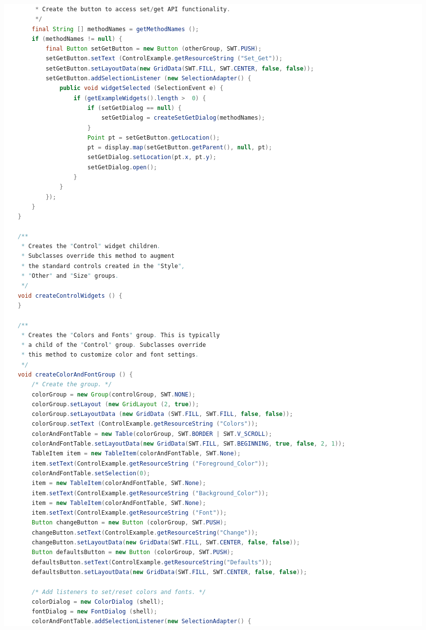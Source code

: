 ```java
		 * Create the button to access set/get API functionality.
		 */
		final String [] methodNames = getMethodNames ();
		if (methodNames != null) {
			final Button setGetButton = new Button (otherGroup, SWT.PUSH);
			setGetButton.setText (ControlExample.getResourceString ("Set_Get"));
			setGetButton.setLayoutData(new GridData(SWT.FILL, SWT.CENTER, false, false));
			setGetButton.addSelectionListener (new SelectionAdapter() {
				public void widgetSelected (SelectionEvent e) {
					if (getExampleWidgets().length >  0) {
						if (setGetDialog == null) {
							setGetDialog = createSetGetDialog(methodNames);
						}
						Point pt = setGetButton.getLocation();
						pt = display.map(setGetButton.getParent(), null, pt);
						setGetDialog.setLocation(pt.x, pt.y);
						setGetDialog.open();
					}
				}
			});
		}
	}

	/**
	 * Creates the "Control" widget children.
	 * Subclasses override this method to augment
	 * the standard controls created in the "Style",
	 * "Other" and "Size" groups.
	 */
	void createControlWidgets () {
	}
	
	/**
	 * Creates the "Colors and Fonts" group. This is typically
	 * a child of the "Control" group. Subclasses override
	 * this method to customize color and font settings.
	 */
	void createColorAndFontGroup () {
		/* Create the group. */
		colorGroup = new Group(controlGroup, SWT.NONE);
		colorGroup.setLayout (new GridLayout (2, true));
		colorGroup.setLayoutData (new GridData (SWT.FILL, SWT.FILL, false, false));
		colorGroup.setText (ControlExample.getResourceString ("Colors"));
		colorAndFontTable = new Table(colorGroup, SWT.BORDER | SWT.V_SCROLL);
		colorAndFontTable.setLayoutData(new GridData(SWT.FILL, SWT.BEGINNING, true, false, 2, 1));
		TableItem item = new TableItem(colorAndFontTable, SWT.None);
		item.setText(ControlExample.getResourceString ("Foreground_Color"));
		colorAndFontTable.setSelection(0);
		item = new TableItem(colorAndFontTable, SWT.None);
		item.setText(ControlExample.getResourceString ("Background_Color"));
		item = new TableItem(colorAndFontTable, SWT.None);
		item.setText(ControlExample.getResourceString ("Font"));
		Button changeButton = new Button (colorGroup, SWT.PUSH);
		changeButton.setText(ControlExample.getResourceString("Change"));
		changeButton.setLayoutData(new GridData(SWT.FILL, SWT.CENTER, false, false));
		Button defaultsButton = new Button (colorGroup, SWT.PUSH);
		defaultsButton.setText(ControlExample.getResourceString("Defaults"));
		defaultsButton.setLayoutData(new GridData(SWT.FILL, SWT.CENTER, false, false));

		/* Add listeners to set/reset colors and fonts. */
		colorDialog = new ColorDialog (shell);
		fontDialog = new FontDialog (shell);
		colorAndFontTable.addSelectionListener(new SelectionAdapter() {
```